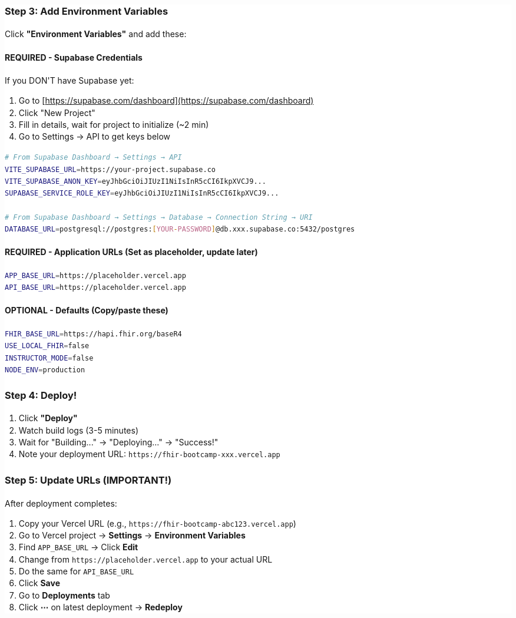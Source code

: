 ### Step 3: Add Environment Variables

Click **"Environment Variables"** and add these:

#### REQUIRED - Supabase Credentials

If you DON'T have Supabase yet:
1. Go to [https://supabase.com/dashboard](https://supabase.com/dashboard)
2. Click "New Project"
3. Fill in details, wait for project to initialize (~2 min)
4. Go to Settings → API to get keys below

```bash
# From Supabase Dashboard → Settings → API
VITE_SUPABASE_URL=https://your-project.supabase.co
VITE_SUPABASE_ANON_KEY=eyJhbGciOiJIUzI1NiIsInR5cCI6IkpXVCJ9...
SUPABASE_SERVICE_ROLE_KEY=eyJhbGciOiJIUzI1NiIsInR5cCI6IkpXVCJ9...

# From Supabase Dashboard → Settings → Database → Connection String → URI
DATABASE_URL=postgresql://postgres:[YOUR-PASSWORD]@db.xxx.supabase.co:5432/postgres
```

#### REQUIRED - Application URLs (Set as placeholder, update later)

```bash
APP_BASE_URL=https://placeholder.vercel.app
API_BASE_URL=https://placeholder.vercel.app
```

#### OPTIONAL - Defaults (Copy/paste these)

```bash
FHIR_BASE_URL=https://hapi.fhir.org/baseR4
USE_LOCAL_FHIR=false
INSTRUCTOR_MODE=false
NODE_ENV=production
```

### Step 4: Deploy!

1. Click **"Deploy"**
2. Watch build logs (3-5 minutes)
3. Wait for "Building..." → "Deploying..." → "Success!"
4. Note your deployment URL: `https://fhir-bootcamp-xxx.vercel.app`

### Step 5: Update URLs (IMPORTANT!)

After deployment completes:

1. Copy your Vercel URL (e.g., `https://fhir-bootcamp-abc123.vercel.app`)
2. Go to Vercel project → **Settings** → **Environment Variables**
3. Find `APP_BASE_URL` → Click **Edit**
4. Change from `https://placeholder.vercel.app` to your actual URL
5. Do the same for `API_BASE_URL`
6. Click **Save**
7. Go to **Deployments** tab
8. Click **⋯** on latest deployment → **Redeploy**
